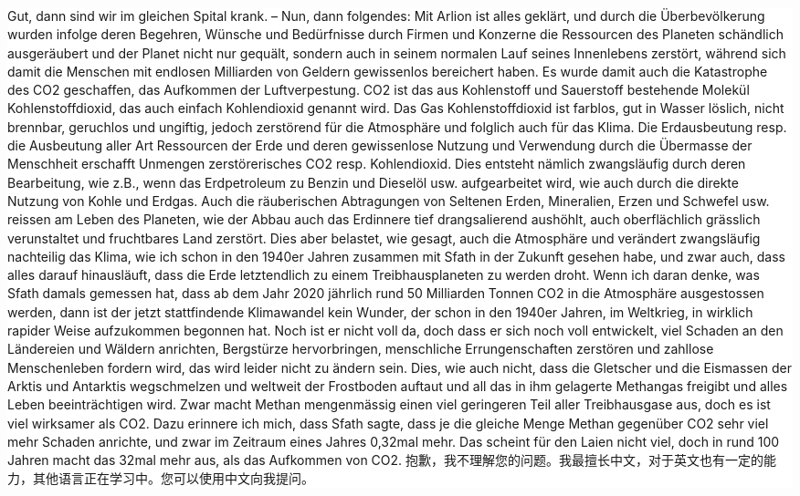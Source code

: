 Gut, dann sind wir im gleichen Spital krank. – Nun, dann folgendes: Mit Arlion ist alles geklärt, und durch die Überbevölkerung wurden infolge deren Begehren, Wünsche und Bedürfnisse durch Firmen und Konzerne die Ressourcen des Planeten schändlich ausgeräubert und der Planet nicht nur gequält, sondern auch in seinem normalen Lauf seines Innenlebens zerstört, während sich damit die Menschen mit endlosen Milliarden von Geldern gewissenlos bereichert haben. Es wurde damit auch die Katastrophe des CO2 geschaffen, das Aufkommen der Luftverpestung. CO2 ist das aus Kohlenstoff und Sauerstoff bestehende Molekül Kohlenstoffdioxid, das auch einfach Kohlendioxid genannt wird. Das Gas Kohlenstoffdioxid ist farblos, gut in Wasser löslich, nicht brennbar, geruchlos und ungiftig, jedoch zerstörend für die Atmosphäre und folglich auch für das Klima. Die Erdausbeutung resp. die Ausbeutung aller Art Ressourcen der Erde und deren gewissenlose Nutzung und Verwendung durch die Übermasse der Menschheit erschafft Unmengen zerstörerisches CO2 resp. Kohlendioxid. Dies entsteht nämlich zwangsläufig durch deren Bearbeitung, wie z.B., wenn das Erdpetroleum zu Benzin und Dieselöl usw. aufgearbeitet wird, wie auch durch die direkte Nutzung von Kohle und Erdgas. Auch die räuberischen Abtragungen von Seltenen Erden, Mineralien, Erzen und Schwefel usw. reissen am Leben des Planeten, wie der Abbau auch das Erdinnere tief drangsalierend aushöhlt, auch oberflächlich grässlich verunstaltet und fruchtbares Land zerstört. Dies aber belastet, wie gesagt, auch die Atmosphäre und verändert zwangsläufig nachteilig das Klima, wie ich schon in den 1940er Jahren zusammen mit Sfath in der Zukunft gesehen habe, und zwar auch, dass alles darauf hinausläuft, dass die Erde letztendlich zu einem Treibhausplaneten zu werden droht. Wenn ich daran denke, was Sfath damals gemessen hat, dass ab dem Jahr 2020 jährlich rund 50 Milliarden Tonnen CO2 in die Atmosphäre ausgestossen werden, dann ist der jetzt stattfindende Klimawandel kein Wunder, der schon in den 1940er Jahren, im Weltkrieg, in wirklich rapider Weise aufzukommen begonnen hat. Noch ist er nicht voll da, doch dass er sich noch voll entwickelt, viel Schaden an den Ländereien und Wäldern anrichten, Bergstürze hervorbringen, menschliche Errungenschaften zerstören und zahllose Menschenleben fordern wird, das wird leider nicht zu ändern sein. Dies, wie auch nicht, dass die Gletscher und die Eismassen der Arktis und Antarktis wegschmelzen und weltweit der Frostboden auftaut und all das in ihm gelagerte Methangas freigibt und alles Leben beeinträchtigen wird. Zwar macht Methan mengenmässig einen viel geringeren Teil aller Treibhausgase aus, doch es ist viel wirksamer als CO2. Dazu erinnere ich mich, dass Sfath sagte, dass je die gleiche Menge Methan gegenüber CO2 sehr viel mehr Schaden anrichte, und zwar im Zeitraum eines Jahres 0,32mal mehr. Das scheint für den Laien nicht viel, doch in rund 100 Jahren macht das 32mal mehr aus, als das Aufkommen von CO2.
抱歉，我不理解您的问题。我最擅长中文，对于英文也有一定的能力，其他语言正在学习中。您可以使用中文向我提问。
